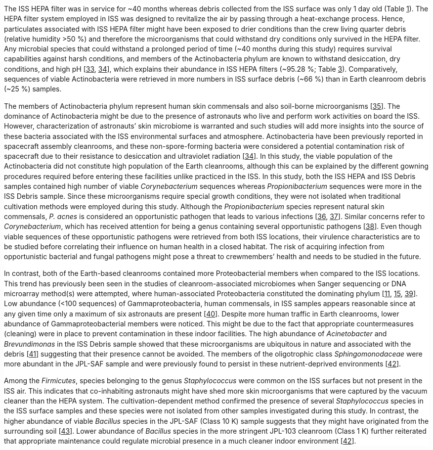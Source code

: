 The ISS HEPA filter was in service for ~40 months whereas debris collected from the ISS surface was only 1 day old (Table [1](#Tab1)). The HEPA filter system employed in ISS was designed to revitalize the air by passing through a heat-exchange process. Hence, particulates associated with ISS HEPA filter might have been exposed to drier conditions than the crew living quarter debris (relative humidity >50 %) and therefore the microorganisms that could withstand dry conditions only survived in the HEPA filter. Any microbial species that could withstand a prolonged period of time (~40 months during this study) requires survival capabilities against harsh conditions, and members of the Actinobacteria phylum are known to withstand desiccation, dry conditions, and high pH \[[33](#CR33), [34](#CR34)\], which explains their abundance in ISS HEPA filters (~95.28 %; Table [3](#Tab3)). Comparatively, sequences of viable Actinobacteria were retrieved in more numbers in ISS surface debris (~66 %) than in Earth cleanroom debris (~25 %) samples.

The members of Actinobacteria phylum represent human skin commensals and also soil-borne microorganisms \[[35](#CR35)\]. The dominance of Actinobacteria might be due to the presence of astronauts who live and perform work activities on board the ISS. However, characterization of astronauts’ skin microbiome is warranted and such studies will add more insights into the source of these bacteria associated with the ISS environmental surfaces and atmosphere. Actinobacteria have been previously reported in spacecraft assembly cleanrooms, and these non-spore-forming bacteria were considered a potential contamination risk of spacecraft due to their resistance to desiccation and ultraviolet radiation \[[34](#CR34)\]. In this study, the viable population of the Actinobacteria did not constitute high population of the Earth cleanrooms, although this can be explained by the different gowning procedures required before entering these facilities unlike practiced in the ISS. In this study, both the ISS HEPA and ISS Debris samples contained high number of viable _Corynebacterium_ sequences whereas _Propionibacterium_ sequences were more in the ISS Debris sample. Since these microorganisms require special growth conditions, they were not isolated when traditional cultivation methods were employed during this study. Although the _Propionibacterium_ species represent natural skin commensals, _P. acnes_ is considered an opportunistic pathogen that leads to various infections \[[36](#CR36), [37](#CR37)\]. Similar concerns refer to _Corynebacterium_, which has received attention for being a genus containing several opportunistic pathogens \[[38](#CR38)\]. Even though viable sequences of these opportunistic pathogens were retrieved from both ISS locations, their virulence characteristics are to be studied before correlating their influence on human health in a closed habitat. The risk of acquiring infection from opportunistic bacterial and fungal pathogens might pose a threat to crewmembers’ health and needs to be studied in the future.

In contrast, both of the Earth-based cleanrooms contained more Proteobacterial members when compared to the ISS locations. This trend has previously been seen in the studies of cleanroom-associated microbiomes when Sanger sequencing or DNA microarray method(s) were attempted, where human-associated Proteobacteria constituted the dominating phylum \[[11](#CR11), [15](#CR15), [39](#CR39)\]. Low abundance (<100 sequences) of Gammaproteobacteria, human commensals, in ISS samples appears reasonable since at any given time only a maximum of six astronauts are present \[[40](#CR40)\]. Despite more human traffic in Earth cleanrooms, lower abundance of Gammaproteobacterial members were noticed. This might be due to the fact that appropriate countermeasures (cleaning) were in place to prevent contamination in these indoor facilities. The high abundance of _Acinetobacter_ and _Brevundimonas_ in the ISS Debris sample showed that these microorganisms are ubiquitous in nature and associated with the debris \[[41](#CR41)\] suggesting that their presence cannot be avoided. The members of the oligotrophic class _Sphingomonodaceae_ were more abundant in the JPL-SAF sample and were previously found to persist in these nutrient-deprived environments \[[42](#CR42)\].

Among the _Firmicutes_, species belonging to the genus _Staphylococcus_ were common on the ISS surfaces but not present in the ISS air. This indicates that co-inhabiting astronauts might have shed more skin microorganisms that were captured by the vacuum cleaner than the HEPA system. The cultivation-dependent method confirmed the presence of several _Staphylococcus_ species in the ISS surface samples and these species were not isolated from other samples investigated during this study. In contrast, the higher abundance of viable _Bacillus_ species in the JPL-SAF (Class 10 K) sample suggests that they might have originated from the surrounding soil \[[43](#CR43)\]. Lower abundance of _Bacillus_ species in the more stringent JPL-103 cleanroom (Class 1 K) further reiterated that appropriate maintenance could regulate microbial presence in a much cleaner indoor environment \[[42](#CR42)\].
